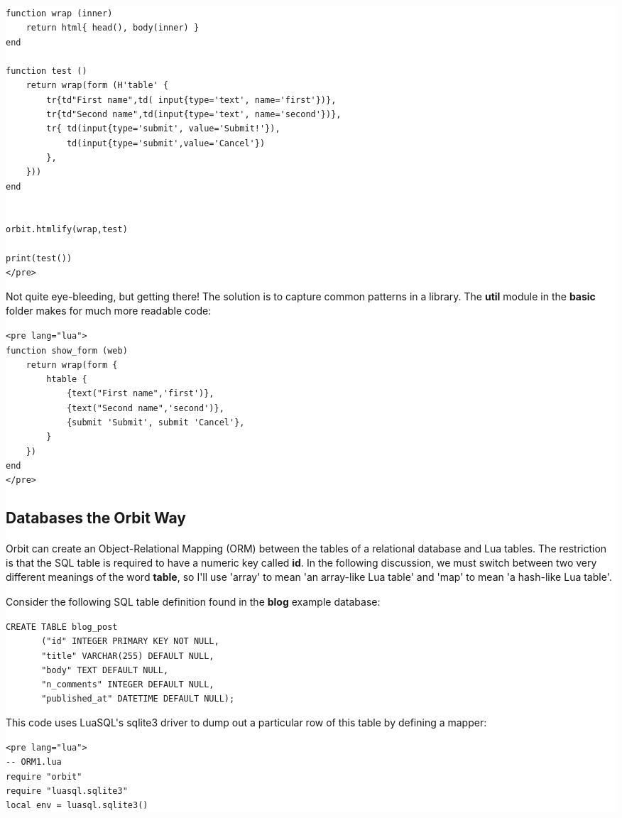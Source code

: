     function wrap (inner)
        return html{ head(), body(inner) }
    end

    function test ()
        return wrap(form (H'table' {
            tr{td"First name",td( input{type='text', name='first'})},
            tr{td"Second name",td(input{type='text', name='second'})},
            tr{ td(input{type='submit', value='Submit!'}),
                td(input{type='submit',value='Cancel'})
            },
        }))
    end


    orbit.htmlify(wrap,test)

    print(test())
    </pre>

Not quite eye-bleeding, but getting there!  The solution is to capture common patterns in a library. The **util** module in the **basic** folder makes for much more readable code:

    <pre lang="lua">
    function show_form (web)
        return wrap(form {
            htable {
                {text("First name",'first')},
                {text("Second name",'second')},
                {submit 'Submit', submit 'Cancel'},
            }
        })
    end
    </pre>

## Databases the Orbit Way

Orbit can create an Object-Relational Mapping (ORM) between the tables of a relational database and Lua tables. The restriction is that the SQL table is required to have a numeric key called **id**. In the following discussion, we must switch between two very different meanings of the word **table**, so I'll use 'array' to mean 'an array-like Lua table' and 'map' to mean 'a hash-like Lua table'.

Consider the following SQL table definition found in the **blog** example database:

    CREATE TABLE blog_post
           ("id" INTEGER PRIMARY KEY NOT NULL,
           "title" VARCHAR(255) DEFAULT NULL,
           "body" TEXT DEFAULT NULL,
           "n_comments" INTEGER DEFAULT NULL,
           "published_at" DATETIME DEFAULT NULL);

This code uses LuaSQL's sqlite3 driver to dump out a particular row of this table by defining a mapper:

    <pre lang="lua">
    -- ORM1.lua
    require "orbit"
    require "luasql.sqlite3"
    local env = luasql.sqlite3()
